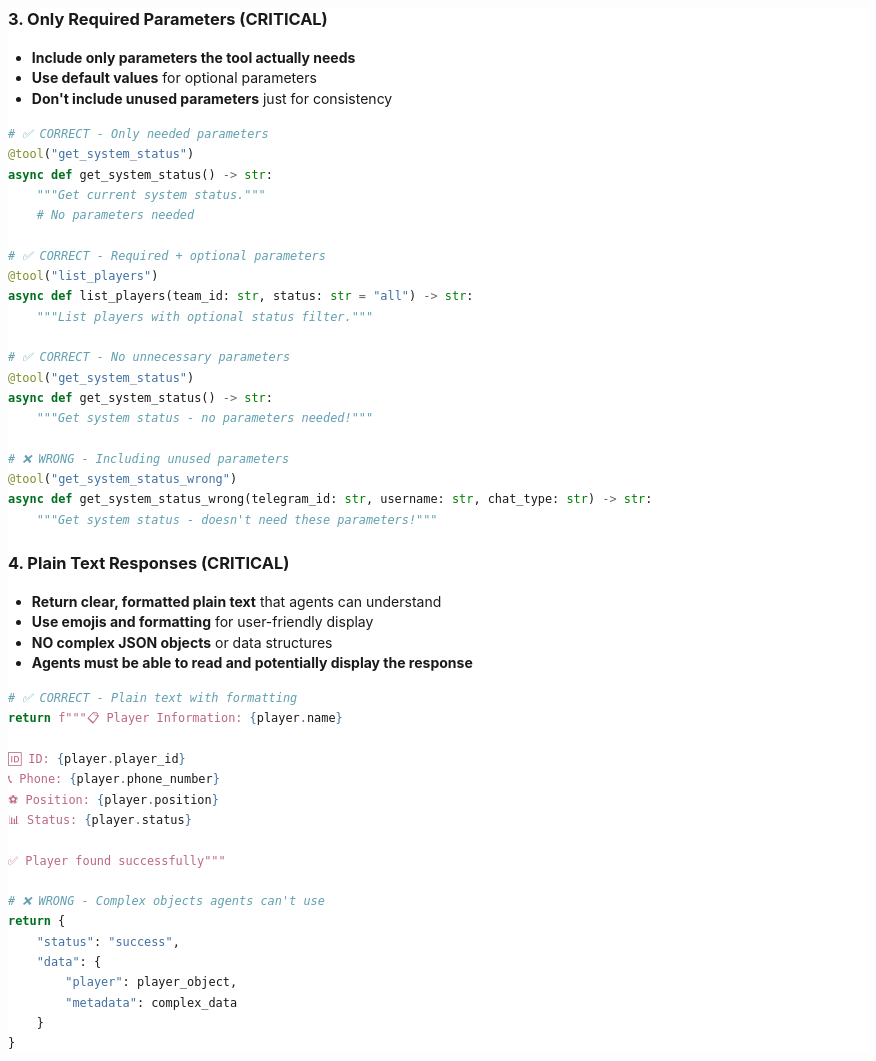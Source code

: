 ### 3. Only Required Parameters (CRITICAL)
- **Include only parameters the tool actually needs**
- **Use default values** for optional parameters
- **Don't include unused parameters** just for consistency

```python
# ✅ CORRECT - Only needed parameters
@tool("get_system_status")
async def get_system_status() -> str:
    """Get current system status."""
    # No parameters needed
    
# ✅ CORRECT - Required + optional parameters
@tool("list_players")
async def list_players(team_id: str, status: str = "all") -> str:
    """List players with optional status filter."""
    
# ✅ CORRECT - No unnecessary parameters
@tool("get_system_status")
async def get_system_status() -> str:
    """Get system status - no parameters needed!"""
    
# ❌ WRONG - Including unused parameters
@tool("get_system_status_wrong")
async def get_system_status_wrong(telegram_id: str, username: str, chat_type: str) -> str:
    """Get system status - doesn't need these parameters!"""
```

### 4. Plain Text Responses (CRITICAL)
- **Return clear, formatted plain text** that agents can understand
- **Use emojis and formatting** for user-friendly display
- **NO complex JSON objects** or data structures
- **Agents must be able to read and potentially display the response**

```python
# ✅ CORRECT - Plain text with formatting
return f"""📋 Player Information: {player.name}

🆔 ID: {player.player_id}
📞 Phone: {player.phone_number}
⚽ Position: {player.position}
📊 Status: {player.status}

✅ Player found successfully"""

# ❌ WRONG - Complex objects agents can't use
return {
    "status": "success",
    "data": {
        "player": player_object,
        "metadata": complex_data
    }
}
```
